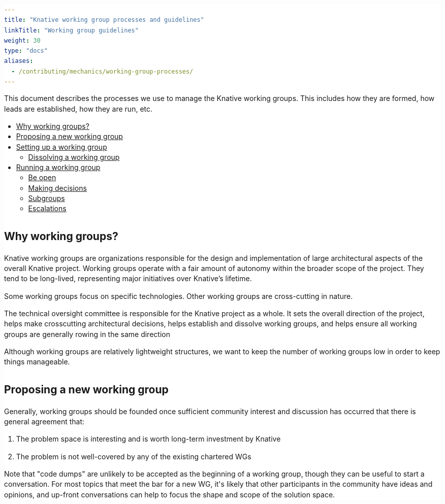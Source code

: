 ```yaml
---
title: "Knative working group processes and guidelines"
linkTitle: "Working group guidelines"
weight: 30
type: "docs"
aliases:
  - /contributing/mechanics/working-group-processes/
---
```


This document describes the processes we use to manage the Knative working
groups. This includes how they are formed, how leads are established, how they
are run, etc.

- [Why working groups?](#why-working-groups)
- [Proposing a new working group](#proposing-a-new-working-group)
- [Setting up a working group](#setting-up-a-working-group)
  - [Dissolving a working group](#dissolving-a-working-group)
- [Running a working group](#running-a-working-group)
  - [Be open](#be-open)
  - [Making decisions](#making-decisions)
  - [Subgroups](#subgroups)
  - [Escalations](#escalations)

## Why working groups?

Knative working groups are organizations responsible for the design and
implementation of large architectural aspects of the overall Knative project.
Working groups operate with a fair amount of autonomy within the broader scope
of the project. They tend to be long-lived, representing major initiatives over
Knative’s lifetime.

Some working groups focus on specific technologies. Other working groups are
cross-cutting in nature.

The technical oversight committee is responsible for the Knative project as a
whole. It sets the overall direction of the project, helps make crosscutting
architectural decisions, helps establish and dissolve working groups, and helps
ensure all working groups are generally rowing in the same direction

Although working groups are relatively lightweight structures, we want to keep
the number of working groups low in order to keep things manageable.

## Proposing a new working group

Generally, working groups should be founded once sufficient community interest
and discussion has occurred that there is general agreement that:

1. The problem space is interesting and is worth long-term investment by Knative

1. The problem is not well-covered by any of the existing chartered WGs

Note that "code dumps" are unlikely to be accepted as the beginning of a working
group, though they can be useful to start a conversation. For most topics that
meet the bar for a new WG, it's likely that other participants in the community
have ideas and opinions, and up-front conversations can help to focus the shape
and scope of the solution space.
